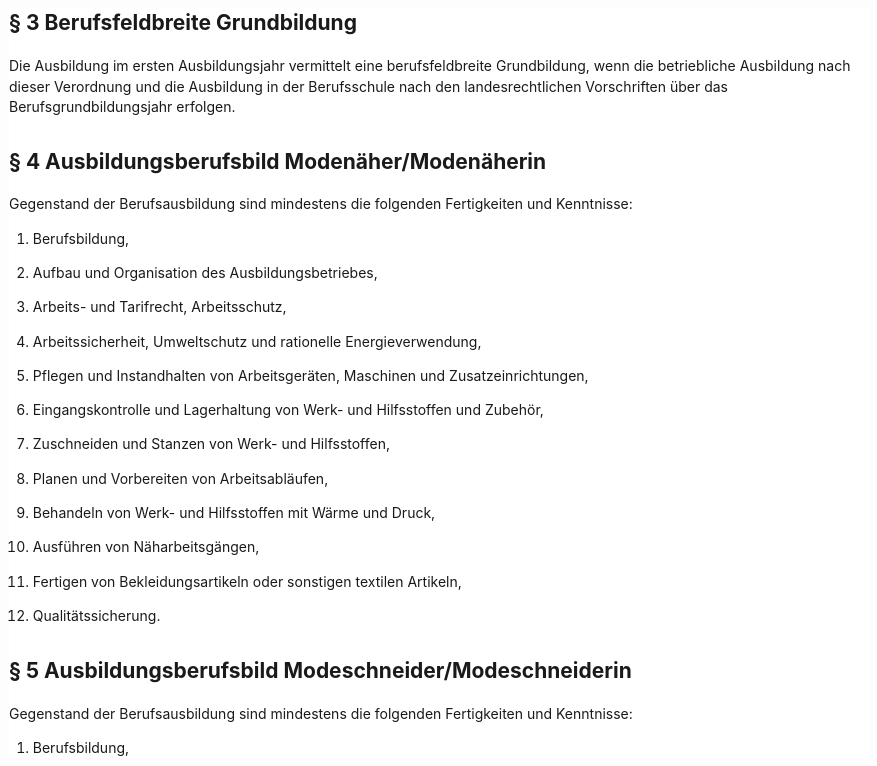
## § 3 Berufsfeldbreite Grundbildung

Die Ausbildung im ersten Ausbildungsjahr vermittelt eine
berufsfeldbreite Grundbildung, wenn die betriebliche Ausbildung nach
dieser Verordnung und die Ausbildung in der Berufsschule nach den
landesrechtlichen Vorschriften über das Berufsgrundbildungsjahr
erfolgen.


## § 4 Ausbildungsberufsbild Modenäher/Modenäherin

Gegenstand der Berufsausbildung sind mindestens die folgenden
Fertigkeiten und Kenntnisse:

1.  Berufsbildung,


2.  Aufbau und Organisation des Ausbildungsbetriebes,


3.  Arbeits- und Tarifrecht, Arbeitsschutz,


4.  Arbeitssicherheit, Umweltschutz und rationelle Energieverwendung,


5.  Pflegen und Instandhalten von Arbeitsgeräten, Maschinen und
    Zusatzeinrichtungen,


6.  Eingangskontrolle und Lagerhaltung von Werk- und Hilfsstoffen und
    Zubehör,


7.  Zuschneiden und Stanzen von Werk- und Hilfsstoffen,


8.  Planen und Vorbereiten von Arbeitsabläufen,


9.  Behandeln von Werk- und Hilfsstoffen mit Wärme und Druck,


10. Ausführen von Näharbeitsgängen,


11. Fertigen von Bekleidungsartikeln oder sonstigen textilen Artikeln,


12. Qualitätssicherung.





## § 5 Ausbildungsberufsbild Modeschneider/Modeschneiderin

Gegenstand der Berufsausbildung sind mindestens die folgenden
Fertigkeiten und Kenntnisse:

1.  Berufsbildung,


